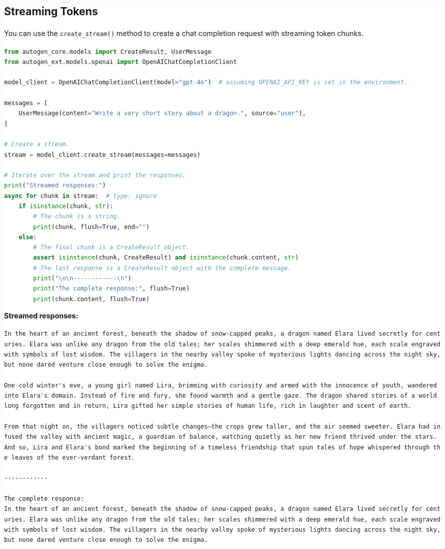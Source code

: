 ## Streaming Tokens

You can use the `create_stream()` method to create a chat completion request with streaming token chunks.

```python
from autogen_core.models import CreateResult, UserMessage
from autogen_ext.models.openai import OpenAIChatCompletionClient

model_client = OpenAIChatCompletionClient(model="gpt-4o")  # assuming OPENAI_API_KEY is set in the environment.

messages = [
    UserMessage(content="Write a very short story about a dragon.", source="user"),
]

# Create a stream.
stream = model_client.create_stream(messages=messages)

# Iterate over the stream and print the responses.
print("Streamed responses:")
async for chunk in stream:  # type: ignore
    if isinstance(chunk, str):
        # The chunk is a string.
        print(chunk, flush=True, end="")
    else:
        # The final chunk is a CreateResult object.
        assert isinstance(chunk, CreateResult) and isinstance(chunk.content, str)
        # The last response is a CreateResult object with the complete message.
        print("\n\n------------\n")
        print("The complete response:", flush=True)
        print(chunk.content, flush=True)
```

**Streamed responses:**
```
In the heart of an ancient forest, beneath the shadow of snow-capped peaks, a dragon named Elara lived secretly for centuries. Elara was unlike any dragon from the old tales; her scales shimmered with a deep emerald hue, each scale engraved with symbols of lost wisdom. The villagers in the nearby valley spoke of mysterious lights dancing across the night sky, but none dared venture close enough to solve the enigma.

One cold winter's eve, a young girl named Lira, brimming with curiosity and armed with the innocence of youth, wandered into Elara's domain. Instead of fire and fury, she found warmth and a gentle gaze. The dragon shared stories of a world long forgotten and in return, Lira gifted her simple stories of human life, rich in laughter and scent of earth.

From that night on, the villagers noticed subtle changes—the crops grew taller, and the air seemed sweeter. Elara had infused the valley with ancient magic, a guardian of balance, watching quietly as her new friend thrived under the stars. And so, Lira and Elara's bond marked the beginning of a timeless friendship that spun tales of hope whispered through the leaves of the ever-verdant forest.

------------

The complete response:
In the heart of an ancient forest, beneath the shadow of snow-capped peaks, a dragon named Elara lived secretly for centuries. Elara was unlike any dragon from the old tales; her scales shimmered with a deep emerald hue, each scale engraved with symbols of lost wisdom. The villagers in the nearby valley spoke of mysterious lights dancing across the night sky, but none dared venture close enough to solve the enigma.

```